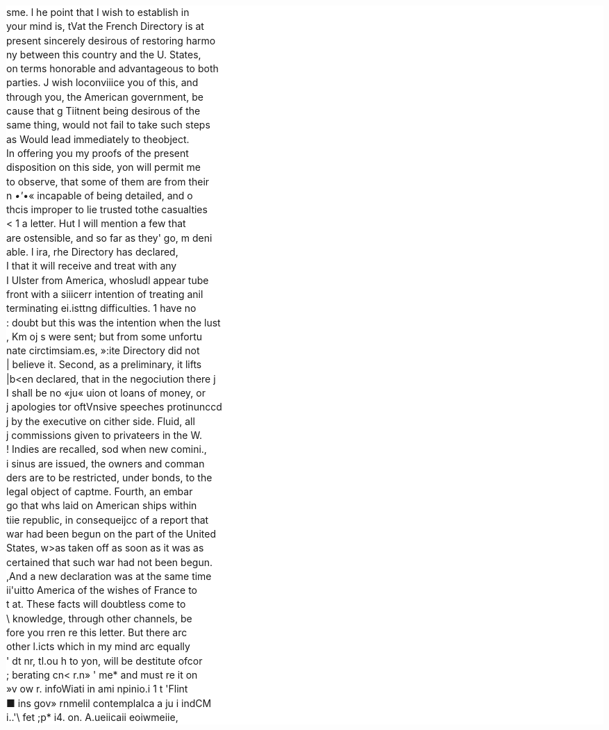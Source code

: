 sme. l he point that I wish to establish in  
your mind is, tVat the French Directory is at  
present sincerely desirous of restoring harmo­  
ny between this country and the U. States,  
on terms honorable and advantageous to both  
parties. J wish loconviiice you of this, and  
through you, the American government, be­  
cause that g Tiitnent being desirous of the  
same thing, would not fail to take such steps  
as Would lead immediately to theobject.  
In offering you my proofs of the present  
disposition on this side, yon will permit me  
to observe, that some of them are from their  
n *•&#x27;*•« incapable of being detailed, and o­  
thcis improper to lie trusted tothe casualties  
&lt; 1 a letter. Hut I will mention a few that  
are ostensible, and so far as they&#x27; go, m deni­  
able. l ira, rhe Directory has declared,  
I that it will receive and treat with any  
I Ulster from America, whosludl appear tube  
front with a siiicerr intention of treating anil  
terminating ei.isttng difficulties. 1 have no  
: doubt but this was the intention when the lust  
, Km oj s were sent; but from some unfortu­  
nate circtimsiam.es, »:ite Directory did not  
| believe it. Second, as a preliminary, it lifts  
|b&lt;en declared, that in the negociution there j  
I shall be no «ju« uion ot loans of money, or  
j apologies tor oftVnsive speeches protinunccd  
j by the executive on cither side. Fluid, all  
j commissions given to privateers in the W.  
! Indies are recalled, sod when new comini.,­  
i sinus are issued, the owners and comman­  
ders are to be restricted, under bonds, to the  
legal object of captme. Fourth, an embar­  
go that whs laid on American ships within  
tiie republic, in consequeijcc of a report that  
war had been begun on the part of the United  
States, w&gt;as taken off as soon as it was as­  
certained that such war had not been begun.  
,And a new declaration was at the same time  
ii&#x27;uitto America of the wishes of France to  
t at. These facts will doubtless come to  
\ knowledge, through other channels, be­  
fore you rren re this letter. But there arc  
other l.icts which in my mind arc equally  
&#x27; dt nr, tl.ou h to yon, will be destitute ofcor­  
; berating cn&lt; r.n» &#x27; me* and must re it on  
»v ow r. infoWiati in ami npinio.i 1 t &#x27;Flint  
■ ins gov» rnmelil contemplalca a ju i indCM­  
i..&#x27;\ fet ;p* i4. on. A.ueiicaii eoiwmeiie,  
  